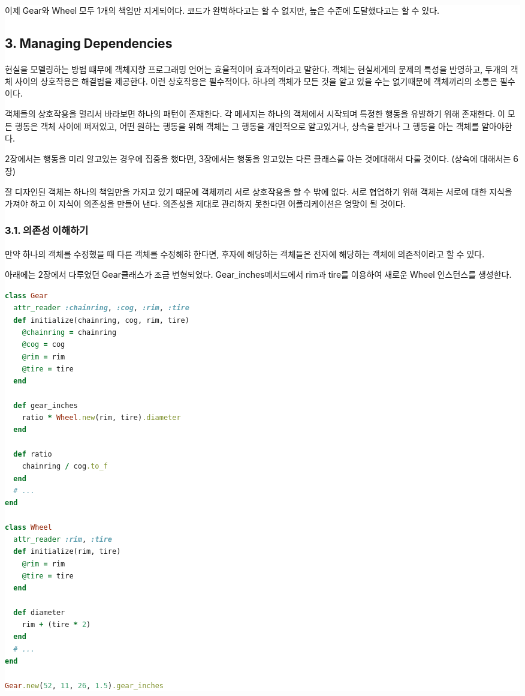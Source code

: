 이제 Gear와 Wheel 모두 1개의 책임만 지게되어다. 코드가 완벽하다고는 할 수 없지만, 높은 수준에 도달했다고는 할 수 있다.

## 3. Managing Dependencies

현실을 모델링하는 방법 떄무에 객체지향 프로그래밍 언어는 효율적이며 효과적이라고 말한다. 객체는 현실세계의 문제의 특성을 반영하고, 두개의 객체 사이의 상호작용은 해결법을 제공한다. 이런 상호작용은 필수적이다. 하나의 객체가 모든 것을 알고 있을 수는 없기때문에 객체끼리의 소통은 필수이다.

객체들의 상호작용을 멀리서 바라보면 하나의 패턴이 존재한다. 각 메세지는 하나의 객체에서 시작되며 특정한 행동을 유발하기 위해 존재한다. 이 모든 행동은 객체 사이에 퍼져있고, 어떤 원하는 행동을 위해 객체는 그 행동을 개인적으로 알고있거나, 상속을 받거나 그 행동을 아는 객체를 알아야한다.

2장에서는 행동을 미리 알고있는 경우에 집중을 했다면, 3장에서는 행동을 알고있는 다른 클래스를 아는 것에대해서 다룰 것이다. (상속에 대해서는 6장)

잘 디자인된 객체는 하나의 책임만을 가지고 있기 때문에 객체끼리 서로 상호작용을 할 수 밖에 없다. 서로 협업하기 위해 객체는 서로에 대한 지식을 가져야 하고 이 지식이 의존성을 만들어 낸다. 의존성을 제대로 관리하지 못한다면 어플리케이션은 엉망이 될 것이다.

### 3.1. 의존성 이해하기

만약 하나의 객체를 수정했을 때 다른 객체를 수정해햐 한다면, 후자에 해당하는 객체들은 전자에 해당하는 객체에 의존적이라고 할 수 있다.

아래에는 2장에서 다루었던 Gear클래스가 조금 변형되었다. Gear_inches메서드에서 rim과 tire를 이용하여 새로운 Wheel 인스턴스를 생성한다.

```ruby
class Gear
  attr_reader :chainring, :cog, :rim, :tire
  def initialize(chainring, cog, rim, tire)
    @chainring = chainring
    @cog = cog
    @rim = rim
    @tire = tire
  end

  def gear_inches
    ratio * Wheel.new(rim, tire).diameter
  end

  def ratio
    chainring / cog.to_f
  end
  # ...
end

class Wheel
  attr_reader :rim, :tire
  def initialize(rim, tire)
    @rim = rim
    @tire = tire
  end

  def diameter
    rim + (tire * 2)
  end
  # ...
end

Gear.new(52, 11, 26, 1.5).gear_inches
```

